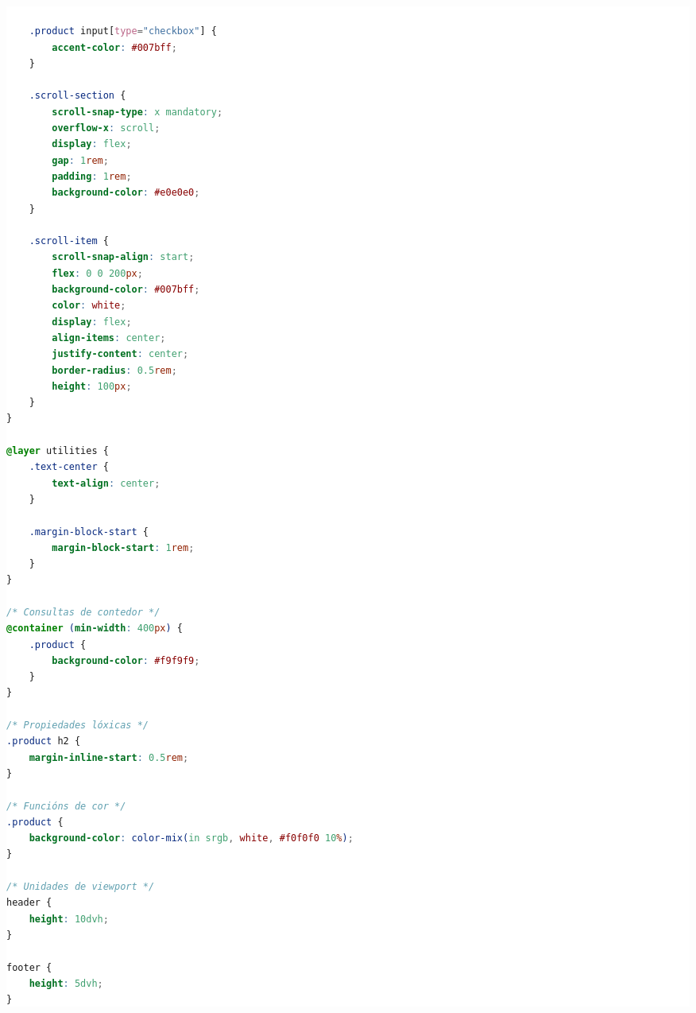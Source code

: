 ```css

    .product input[type="checkbox"] {
        accent-color: #007bff;
    }

    .scroll-section {
        scroll-snap-type: x mandatory;
        overflow-x: scroll;
        display: flex;
        gap: 1rem;
        padding: 1rem;
        background-color: #e0e0e0;
    }

    .scroll-item {
        scroll-snap-align: start;
        flex: 0 0 200px;
        background-color: #007bff;
        color: white;
        display: flex;
        align-items: center;
        justify-content: center;
        border-radius: 0.5rem;
        height: 100px;
    }
}

@layer utilities {
    .text-center {
        text-align: center;
    }

    .margin-block-start {
        margin-block-start: 1rem;
    }
}

/* Consultas de contedor */
@container (min-width: 400px) {
    .product {
        background-color: #f9f9f9;
    }
}

/* Propiedades lóxicas */
.product h2 {
    margin-inline-start: 0.5rem;
}

/* Funcións de cor */
.product {
    background-color: color-mix(in srgb, white, #f0f0f0 10%);
}

/* Unidades de viewport */
header {
    height: 10dvh;
}

footer {
    height: 5dvh;
}
```